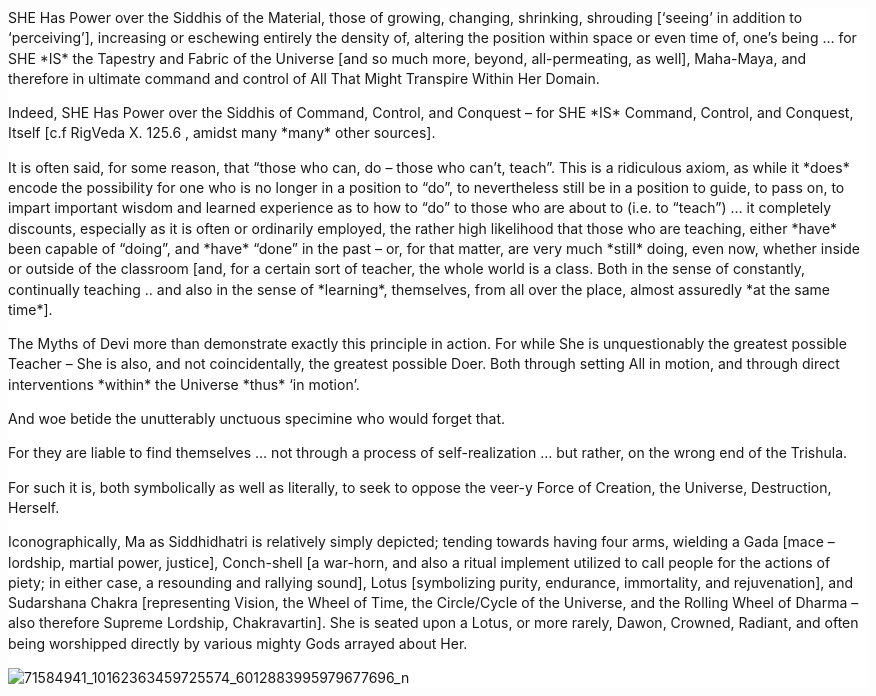 SHE Has Power over the Siddhis of the Material, those of growing,
changing, shrinking, shrouding \[‘seeing’ in addition to ‘perceiving’\],
increasing or eschewing entirely the density of, altering the position
within space or even time of, one’s being … for SHE \*IS\* the Tapestry
and Fabric of the Universe \[and so much more, beyond, all-permeating,
as well\], Maha-Maya, and therefore in ultimate command and control of
All That Might Transpire Within Her Domain.

Indeed, SHE Has Power over the Siddhis of Command, Control, and Conquest
– for SHE \*IS\* Command, Control, and Conquest, Itself \[c.f RigVeda X.
125.6 , amidst many \*many\* other sources\].

It is often said, for some reason, that “those who can, do – those who
can’t, teach”. This is a ridiculous axiom, as while it \*does\* encode
the possibility for one who is no longer in a position to “do”, to
nevertheless still be in a position to guide, to pass on, to impart
important wisdom and learned experience as to how to “do” to those who
are about to (i.e. to “teach”) … it completely discounts, especially as
it is often or ordinarily employed, the rather high likelihood that
those who are teaching, either \*have\* been capable of “doing”, and
\*have\* “done” in the past – or, for that matter, are very much
\*still\* doing, even now, whether inside or outside of the classroom
\[and, for a certain sort of teacher, the whole world is a class. Both
in the sense of constantly, continually teaching .. and also in the
sense of \*learning\*, themselves, from all over the place, almost
assuredly \*at the same time\*\].

The Myths of Devi more than demonstrate exactly this principle in
action. For while She is unquestionably the greatest possible Teacher –
She is also, and not coincidentally, the greatest possible Doer. Both
through setting All in motion, and through direct interventions
\*within\* the Universe \*thus\* ‘in motion’.

And woe betide the unutterably unctuous specimine who would forget that.

For they are liable to find themselves … not through a process of
self-realization … but rather, on the wrong end of the Trishula.

For such it is, both symbolically as well as literally, to seek to
oppose the veer-y Force of Creation, the Universe, Destruction, Herself.

Iconographically, Ma as Siddhidhatri is relatively simply depicted;
tending towards having four arms, wielding a Gada \[mace – lordship,
martial power, justice\], Conch-shell \[a war-horn, and also a ritual
implement utilized to call people for the actions of piety; in either
case, a resounding and rallying sound\], Lotus \[symbolizing purity,
endurance, immortality, and rejuvenation\], and Sudarshana Chakra
\[representing Vision, the Wheel of Time, the Circle/Cycle of the
Universe, and the Rolling Wheel of Dharma – also therefore Supreme
Lordship, Chakravartin\]. She is seated upon a Lotus, or more rarely,
Dawon, Crowned, Radiant, and often being worshipped directly by various
mighty Gods arrayed about Her.

![71584941_10162363459725574_6012883995979677696_n](https://aryaakasha.files.wordpress.com/2019/10/71584941_10162363459725574_6012883995979677696_n.jpg?w=676)
